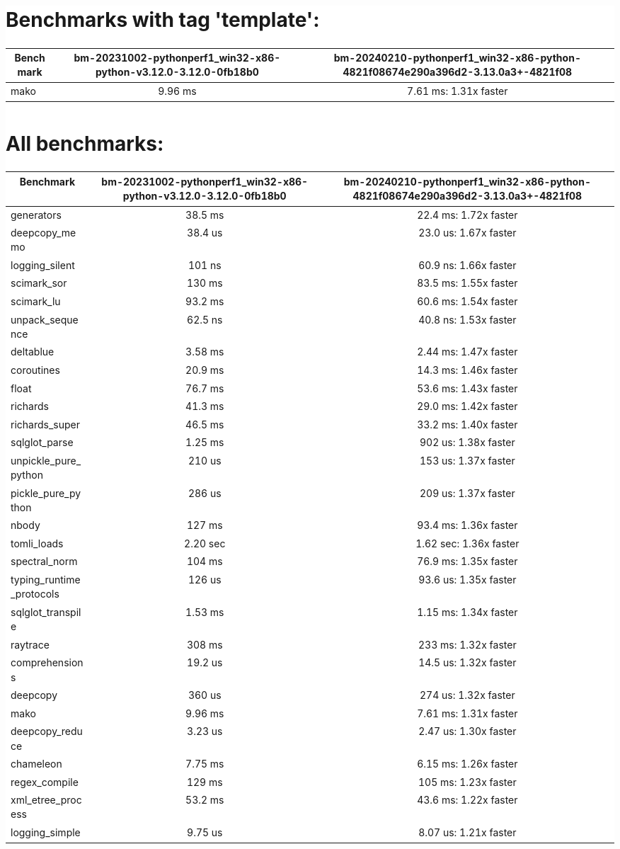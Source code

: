 Benchmarks with tag 'template':
===============================

| Benchmark | bm-20231002-pythonperf1_win32-x86-python-v3.12.0-3.12.0-0fb18b0 | bm-20240210-pythonperf1_win32-x86-python-4821f08674e290a396d2-3.13.0a3+-4821f08 |
|-----------|:---------------------------------------------------------------:|:-------------------------------------------------------------------------------:|
| mako      | 9.96 ms                                                         | 7.61 ms: 1.31x faster                                                           |

All benchmarks:
===============

| Benchmark                  | bm-20231002-pythonperf1_win32-x86-python-v3.12.0-3.12.0-0fb18b0 | bm-20240210-pythonperf1_win32-x86-python-4821f08674e290a396d2-3.13.0a3+-4821f08 |
|----------------------------|:---------------------------------------------------------------:|:-------------------------------------------------------------------------------:|
| generators                 | 38.5 ms                                                         | 22.4 ms: 1.72x faster                                                           |
| deepcopy_memo              | 38.4 us                                                         | 23.0 us: 1.67x faster                                                           |
| logging_silent             | 101 ns                                                          | 60.9 ns: 1.66x faster                                                           |
| scimark_sor                | 130 ms                                                          | 83.5 ms: 1.55x faster                                                           |
| scimark_lu                 | 93.2 ms                                                         | 60.6 ms: 1.54x faster                                                           |
| unpack_sequence            | 62.5 ns                                                         | 40.8 ns: 1.53x faster                                                           |
| deltablue                  | 3.58 ms                                                         | 2.44 ms: 1.47x faster                                                           |
| coroutines                 | 20.9 ms                                                         | 14.3 ms: 1.46x faster                                                           |
| float                      | 76.7 ms                                                         | 53.6 ms: 1.43x faster                                                           |
| richards                   | 41.3 ms                                                         | 29.0 ms: 1.42x faster                                                           |
| richards_super             | 46.5 ms                                                         | 33.2 ms: 1.40x faster                                                           |
| sqlglot_parse              | 1.25 ms                                                         | 902 us: 1.38x faster                                                            |
| unpickle_pure_python       | 210 us                                                          | 153 us: 1.37x faster                                                            |
| pickle_pure_python         | 286 us                                                          | 209 us: 1.37x faster                                                            |
| nbody                      | 127 ms                                                          | 93.4 ms: 1.36x faster                                                           |
| tomli_loads                | 2.20 sec                                                        | 1.62 sec: 1.36x faster                                                          |
| spectral_norm              | 104 ms                                                          | 76.9 ms: 1.35x faster                                                           |
| typing_runtime_protocols   | 126 us                                                          | 93.6 us: 1.35x faster                                                           |
| sqlglot_transpile          | 1.53 ms                                                         | 1.15 ms: 1.34x faster                                                           |
| raytrace                   | 308 ms                                                          | 233 ms: 1.32x faster                                                            |
| comprehensions             | 19.2 us                                                         | 14.5 us: 1.32x faster                                                           |
| deepcopy                   | 360 us                                                          | 274 us: 1.32x faster                                                            |
| mako                       | 9.96 ms                                                         | 7.61 ms: 1.31x faster                                                           |
| deepcopy_reduce            | 3.23 us                                                         | 2.47 us: 1.30x faster                                                           |
| chameleon                  | 7.75 ms                                                         | 6.15 ms: 1.26x faster                                                           |
| regex_compile              | 129 ms                                                          | 105 ms: 1.23x faster                                                            |
| xml_etree_process          | 53.2 ms                                                         | 43.6 ms: 1.22x faster                                                           |
| logging_simple             | 9.75 us                                                         | 8.07 us: 1.21x faster                                                           |